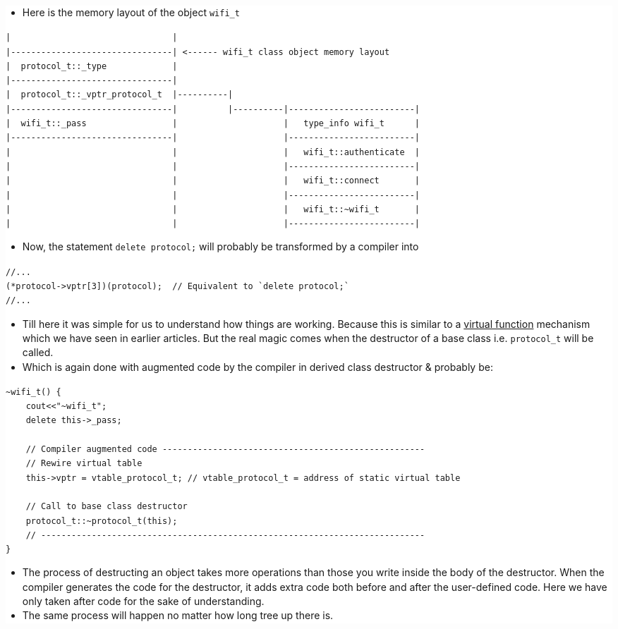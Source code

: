 - Here is the memory layout of the object `wifi_t`

```
|                                |          
|--------------------------------| <------ wifi_t class object memory layout
|  protocol_t::_type             |          
|--------------------------------|          
|  protocol_t::_vptr_protocol_t  |----------|
|--------------------------------|          |----------|-------------------------|
|  wifi_t::_pass                 |                     |   type_info wifi_t      |
|--------------------------------|                     |-------------------------|
|                                |                     |   wifi_t::authenticate  |
|                                |                     |-------------------------|
|                                |                     |   wifi_t::connect       |
|                                |                     |-------------------------|
|                                |                     |   wifi_t::~wifi_t       |
|                                |                     |-------------------------|
```

- Now, the statement `delete protocol;` will probably be transformed by a compiler into

```
//...
(*protocol->vptr[3])(protocol);  // Equivalent to `delete protocol;`
//...
```

- Till here it was simple for us to understand how things are working. Because this is similar to a [virtual function](http://www.vishalchovatiya.com/part-1-all-about-virtual-keyword-in-cpp-how-virtual-function-works-internally/) mechanism which we have seen in earlier articles. But the real magic comes when the destructor of a base class i.e. `protocol_t` will be called.
- Which is again done with augmented code by the compiler in derived class destructor & probably be:

```
~wifi_t() { 
    cout<<"~wifi_t"; 
    delete this->_pass;

    // Compiler augmented code ----------------------------------------------------
    // Rewire virtual table
    this->vptr = vtable_protocol_t; // vtable_protocol_t = address of static virtual table

    // Call to base class destructor
    protocol_t::~protocol_t(this); 
    // ----------------------------------------------------------------------------
}
```

- The process of destructing an object takes more operations than those you write inside the body of the destructor. When the compiler generates the code for the destructor, it adds extra code both before and after the user-defined code. Here we have only taken after code for the sake of understanding.
- The same process will happen no matter how long tree up there is.
